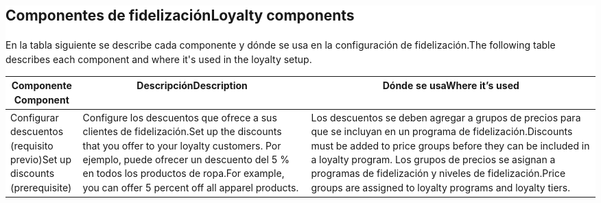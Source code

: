 ## <a name="loyalty-components"></a><span data-ttu-id="e827d-123">Componentes de fidelización</span><span class="sxs-lookup"><span data-stu-id="e827d-123">Loyalty components</span></span>
<span data-ttu-id="e827d-124">En la tabla siguiente se describe cada componente y dónde se usa en la configuración de fidelización.</span><span class="sxs-lookup"><span data-stu-id="e827d-124">The following table describes each component and where it's used in the loyalty setup.</span></span>

| <span data-ttu-id="e827d-125">Componente</span><span class="sxs-lookup"><span data-stu-id="e827d-125">Component</span></span>                                        | <span data-ttu-id="e827d-126">Descripción</span><span class="sxs-lookup"><span data-stu-id="e827d-126">Description</span></span>                                                                                                                                                                                                                                                                                                                                                                                                                                                                                                                                                                              | <span data-ttu-id="e827d-127">Dónde se usa</span><span class="sxs-lookup"><span data-stu-id="e827d-127">Where it’s used</span></span>                                                                                                                                                                                                                                                                                                                                                                 |
|--------------------------------------------------|------------------------------------------------------------------------------------------------------------------------------------------------------------------------------------------------------------------------------------------------------------------------------------------------------------------------------------------------------------------------------------------------------------------------------------------------------------------------------------------------------------------------------------------------------------------------------------------|---------------------------------------------------------------------------------------------------------------------------------------------------------------------------------------------------------------------------------------------------------------------------------------------------------------------------------------------------------------------------------|
| <span data-ttu-id="e827d-128">Configurar descuentos (requisito previo)</span><span class="sxs-lookup"><span data-stu-id="e827d-128">Set up discounts (prerequisite)</span></span>                  | <span data-ttu-id="e827d-129">Configure los descuentos que ofrece a sus clientes de fidelización.</span><span class="sxs-lookup"><span data-stu-id="e827d-129">Set up the discounts that you offer to your loyalty customers.</span></span> <span data-ttu-id="e827d-130">Por ejemplo, puede ofrecer un descuento del 5 % en todos los productos de ropa.</span><span class="sxs-lookup"><span data-stu-id="e827d-130">For example, you can offer 5 percent off all apparel products.</span></span>                                                                                                                                                                                                                                                                                                                                                                                                                                                            | <span data-ttu-id="e827d-131">Los descuentos se deben agregar a grupos de precios para que se incluyan en un programa de fidelización.</span><span class="sxs-lookup"><span data-stu-id="e827d-131">Discounts must be added to price groups before they can be included in a loyalty program.</span></span> <span data-ttu-id="e827d-132">Los grupos de precios se asignan a programas de fidelización y niveles de fidelización.</span><span class="sxs-lookup"><span data-stu-id="e827d-132">Price groups are assigned to loyalty programs and loyalty tiers.</span></span>                                                                                                                                                                                                                      |
